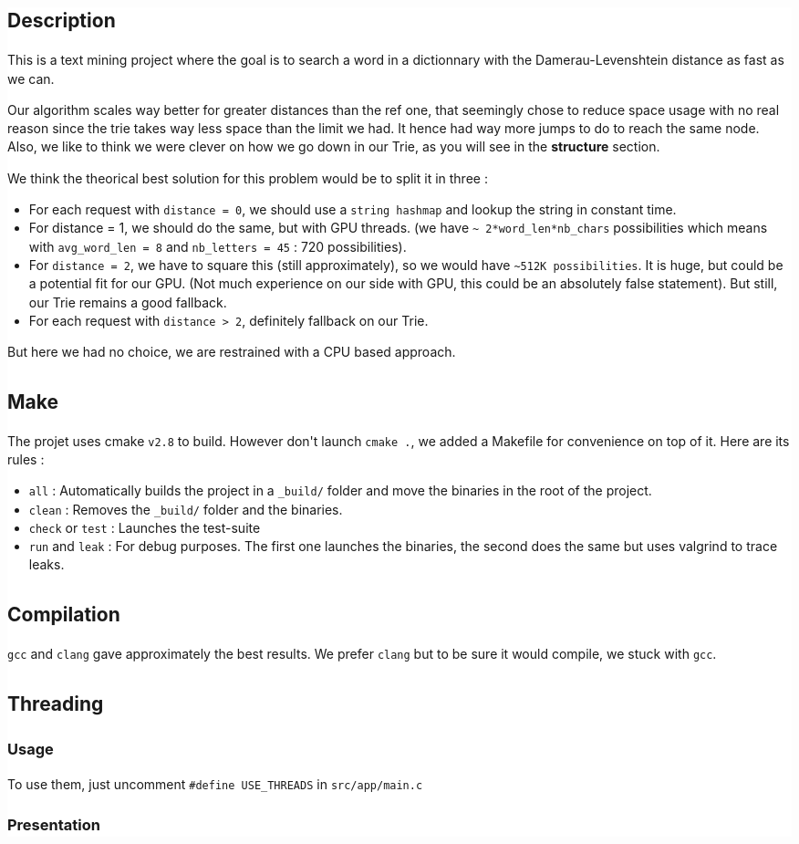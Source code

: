 ## Description

This is a text mining project where the goal is to search a word in a
dictionnary with the Damerau-Levenshtein distance as fast as we can.

Our algorithm scales way better for greater distances than the ref one,
that seemingly chose to reduce space usage with no real reason since the trie
takes way less space than the limit we had. It hence had way more jumps to
do to reach the same node. Also, we like to think we were clever on how
we go down in our Trie, as you will see in the **structure** section.

We think the theorical best solution for this problem would be to split it
in three :

- For each request with `distance = 0`, we should use a `string hashmap`
  and lookup the string in constant time.
- For distance = 1, we should do the same, but with GPU threads. (we have
  `~ 2*word_len*nb_chars` possibilities which means with
  `avg_word_len = 8` and `nb_letters = 45` : 720 possibilities).
- For `distance = 2`, we have to square this (still approximately), so
  we would have `~512K possibilities`. It is huge, but could be a potential
  fit for our GPU. (Not much experience on our side with GPU, this could be
  an absolutely false statement). But still, our Trie remains a good fallback.
- For each request with `distance > 2`, definitely fallback on our Trie.

But here we had no choice, we are restrained with a CPU based approach.

## Make

The projet uses cmake `v2.8` to build. However don't launch `cmake .`, we
added a Makefile for convenience on top of it. Here are its rules :

- `all` : Automatically builds the project in a `_build/` folder and move the
  binaries in the root of the project.
- `clean` : Removes the `_build/` folder and the binaries.
- `check` or `test` : Launches the test-suite
- `run` and `leak` : For debug purposes. The first one launches the binaries,
  the second does the same but uses valgrind to trace leaks.

## Compilation

`gcc` and `clang` gave approximately the best results. We prefer `clang`
but to be sure it would compile, we stuck with `gcc`.

## Threading

### Usage

To use them, just uncomment `#define USE_THREADS` in `src/app/main.c`

### Presentation
